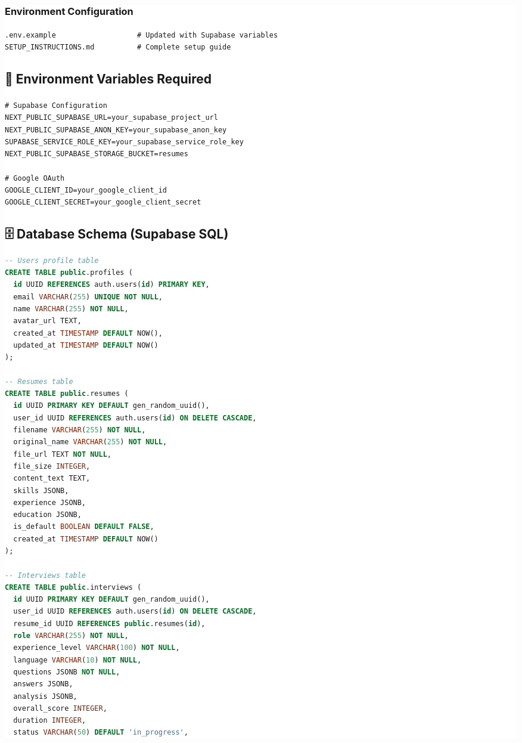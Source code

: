 ### Environment Configuration
```
.env.example                   # Updated with Supabase variables
SETUP_INSTRUCTIONS.md          # Complete setup guide
```

## 🔧 Environment Variables Required

```env
# Supabase Configuration
NEXT_PUBLIC_SUPABASE_URL=your_supabase_project_url
NEXT_PUBLIC_SUPABASE_ANON_KEY=your_supabase_anon_key
SUPABASE_SERVICE_ROLE_KEY=your_supabase_service_role_key
NEXT_PUBLIC_SUPABASE_STORAGE_BUCKET=resumes

# Google OAuth
GOOGLE_CLIENT_ID=your_google_client_id
GOOGLE_CLIENT_SECRET=your_google_client_secret
```

## 🗄️ Database Schema (Supabase SQL)

```sql
-- Users profile table
CREATE TABLE public.profiles (
  id UUID REFERENCES auth.users(id) PRIMARY KEY,
  email VARCHAR(255) UNIQUE NOT NULL,
  name VARCHAR(255) NOT NULL,
  avatar_url TEXT,
  created_at TIMESTAMP DEFAULT NOW(),
  updated_at TIMESTAMP DEFAULT NOW()
);

-- Resumes table
CREATE TABLE public.resumes (
  id UUID PRIMARY KEY DEFAULT gen_random_uuid(),
  user_id UUID REFERENCES auth.users(id) ON DELETE CASCADE,
  filename VARCHAR(255) NOT NULL,
  original_name VARCHAR(255) NOT NULL,
  file_url TEXT NOT NULL,
  file_size INTEGER,
  content_text TEXT,
  skills JSONB,
  experience JSONB,
  education JSONB,
  is_default BOOLEAN DEFAULT FALSE,
  created_at TIMESTAMP DEFAULT NOW()
);

-- Interviews table
CREATE TABLE public.interviews (
  id UUID PRIMARY KEY DEFAULT gen_random_uuid(),
  user_id UUID REFERENCES auth.users(id) ON DELETE CASCADE,
  resume_id UUID REFERENCES public.resumes(id),
  role VARCHAR(255) NOT NULL,
  experience_level VARCHAR(100) NOT NULL,
  language VARCHAR(10) NOT NULL,
  questions JSONB NOT NULL,
  answers JSONB,
  analysis JSONB,
  overall_score INTEGER,
  duration INTEGER,
  status VARCHAR(50) DEFAULT 'in_progress',
```